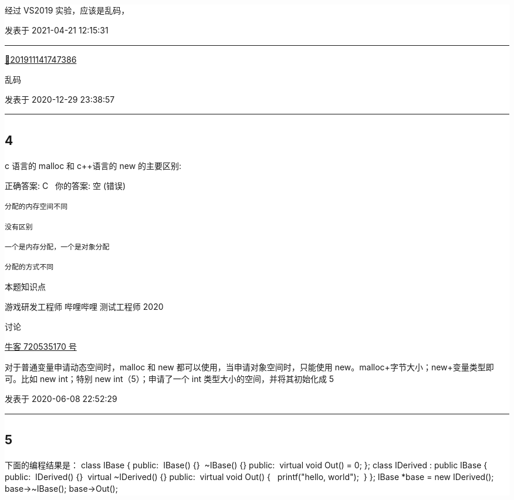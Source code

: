 经过 VS2019 实验，应该是乱码，

发表于 2021-04-21 12:15:31

* * *

[👼201911141747386](https://www.nowcoder.com/profile/508903088)

乱码

发表于 2020-12-29 23:38:57

* * *

## 4

c 语言的 malloc 和 c++语言的 new 的主要区别:

正确答案: C   你的答案: 空 (错误)

```cpp
分配的内存空间不同
```

```cpp
没有区别
```

```cpp
一个是内存分配，一个是对象分配
```

```cpp
分配的方式不同
```

本题知识点

游戏研发工程师 哔哩哔哩 测试工程师 2020

讨论

[牛客 720535170 号](https://www.nowcoder.com/profile/720535170)

对于普通变量申请动态空间时，malloc 和 new 都可以使用，当申请对象空间时，只能使用 new。malloc+字节大小；new+变量类型即可。比如 new int；特别 new int（5）；申请了一个 int 类型大小的空间，并将其初始化成 5

发表于 2020-06-08 22:52:29

* * *

## 5

下面的编程结果是：
class IBase {
public:
 IBase() {}
 ~IBase() {}
public:
 virtual void Out() = 0;
};
class IDerived : public IBase {
public:
 IDerived() {}
 virtual ~IDerived() {}
public:
 virtual void Out() {
  printf("hello, world");
 }
};
IBase *base = new IDerived();
base->~IBase();
base->Out();